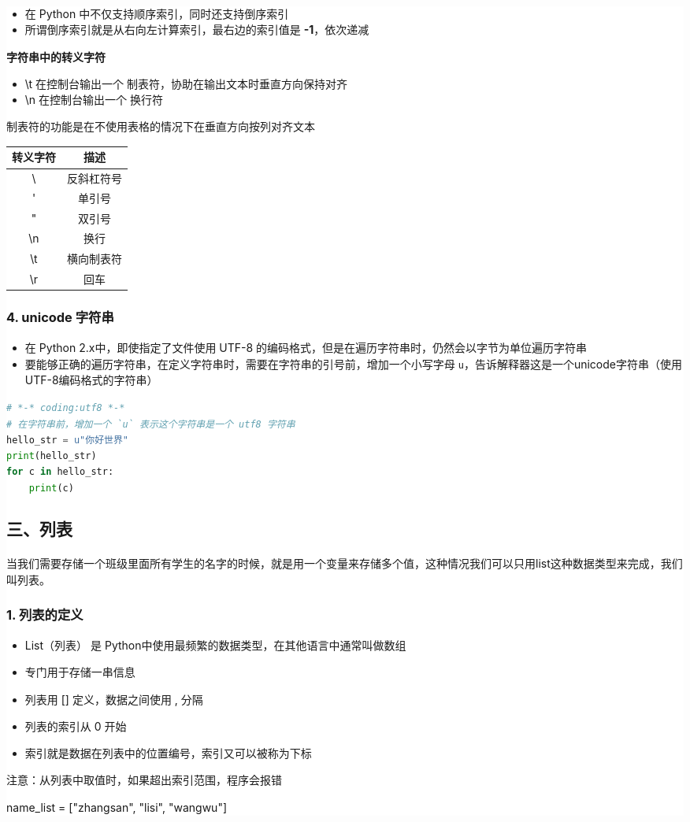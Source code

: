 - 在 Python 中不仅支持顺序索引，同时还支持倒序索引
- 所谓倒序索引就是从右向左计算索引，最右边的索引值是 **-1**，依次递减

**字符串中的转义字符**

- \t 在控制台输出一个 制表符，协助在输出文本时垂直方向保持对齐
- \n 在控制台输出一个 换行符

制表符的功能是在不使用表格的情况下在垂直方向按列对齐文本

| 转义字符 |    描述    |
| :------: | :--------: |
|    \\    | 反斜杠符号 |
|    \'    |   单引号   |
|    \"    |   双引号   |
|    \n    |    换行    |
|    \t    | 横向制表符 |
|    \r    |    回车    |

### 4. unicode 字符串

- 在 Python 2.x中，即使指定了文件使用 UTF-8 的编码格式，但是在遍历字符串时，仍然会以字节为单位遍历字符串
- 要能够正确的遍历字符串，在定义字符串时，需要在字符串的引号前，增加一个小写字母 `u`，告诉解释器这是一个unicode字符串（使用 UTF-8编码格式的字符串）

```python
# *-* coding:utf8 *-*
# 在字符串前，增加一个 `u` 表示这个字符串是一个 utf8 字符串
hello_str = u"你好世界"
print(hello_str)
for c in hello_str:
    print(c)
```

## 三、列表

当我们需要存储一个班级里面所有学生的名字的时候，就是用一个变量来存储多个值，这种情况我们可以只用list这种数据类型来完成，我们叫列表。

### 1. 列表的定义

- List（列表） 是 Python中使用最频繁的数据类型，在其他语言中通常叫做数组

- 专门用于存储一串信息

- 列表用 [] 定义，数据之间使用 , 分隔

- 列表的索引从 0 开始

- 索引就是数据在列表中的位置编号，索引又可以被称为下标

注意：从列表中取值时，如果超出索引范围，程序会报错

name_list = ["zhangsan", "lisi", "wangwu"]

